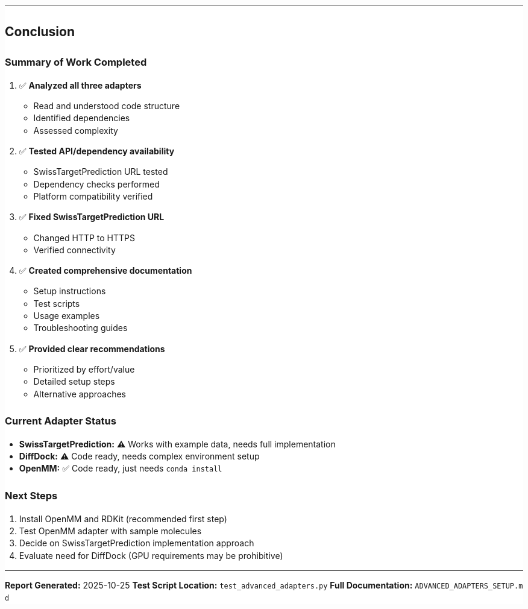 ```
```

---

## Conclusion

### Summary of Work Completed

1. ✅ **Analyzed all three adapters**
   - Read and understood code structure
   - Identified dependencies
   - Assessed complexity

2. ✅ **Tested API/dependency availability**
   - SwissTargetPrediction URL tested
   - Dependency checks performed
   - Platform compatibility verified

3. ✅ **Fixed SwissTargetPrediction URL**
   - Changed HTTP to HTTPS
   - Verified connectivity

4. ✅ **Created comprehensive documentation**
   - Setup instructions
   - Test scripts
   - Usage examples
   - Troubleshooting guides

5. ✅ **Provided clear recommendations**
   - Prioritized by effort/value
   - Detailed setup steps
   - Alternative approaches

### Current Adapter Status

- **SwissTargetPrediction:** ⚠️ Works with example data, needs full implementation
- **DiffDock:** ⚠️ Code ready, needs complex environment setup
- **OpenMM:** ✅ Code ready, just needs `conda install`

### Next Steps

1. Install OpenMM and RDKit (recommended first step)
2. Test OpenMM adapter with sample molecules
3. Decide on SwissTargetPrediction implementation approach
4. Evaluate need for DiffDock (GPU requirements may be prohibitive)

---

**Report Generated:** 2025-10-25
**Test Script Location:** `test_advanced_adapters.py`
**Full Documentation:** `ADVANCED_ADAPTERS_SETUP.md`

